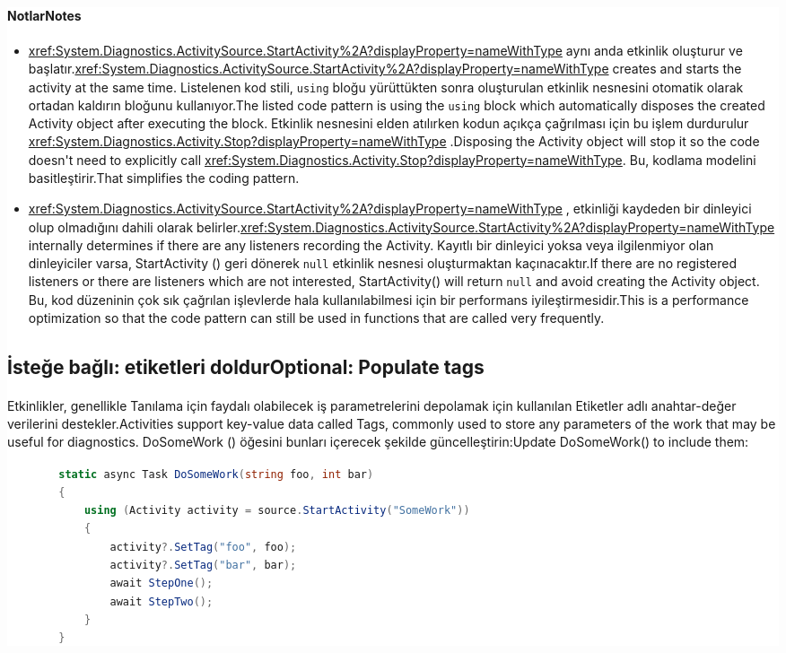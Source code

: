 #### <a name="notes"></a><span data-ttu-id="04c5e-145">Notlar</span><span class="sxs-lookup"><span data-stu-id="04c5e-145">Notes</span></span>

- <span data-ttu-id="04c5e-146"><xref:System.Diagnostics.ActivitySource.StartActivity%2A?displayProperty=nameWithType> aynı anda etkinlik oluşturur ve başlatır.</span><span class="sxs-lookup"><span data-stu-id="04c5e-146"><xref:System.Diagnostics.ActivitySource.StartActivity%2A?displayProperty=nameWithType> creates and starts the activity at the same time.</span></span> <span data-ttu-id="04c5e-147">Listelenen kod stili, `using` bloğu yürüttükten sonra oluşturulan etkinlik nesnesini otomatik olarak ortadan kaldırın bloğunu kullanıyor.</span><span class="sxs-lookup"><span data-stu-id="04c5e-147">The listed code pattern is using the `using` block which automatically disposes the created Activity object after executing the block.</span></span> <span data-ttu-id="04c5e-148">Etkinlik nesnesini elden atılırken kodun açıkça çağrılması için bu işlem durdurulur <xref:System.Diagnostics.Activity.Stop?displayProperty=nameWithType> .</span><span class="sxs-lookup"><span data-stu-id="04c5e-148">Disposing the Activity object will stop it so the code doesn't need to explicitly call <xref:System.Diagnostics.Activity.Stop?displayProperty=nameWithType>.</span></span>
<span data-ttu-id="04c5e-149">Bu, kodlama modelini basitleştirir.</span><span class="sxs-lookup"><span data-stu-id="04c5e-149">That simplifies the coding pattern.</span></span>

- <span data-ttu-id="04c5e-150"><xref:System.Diagnostics.ActivitySource.StartActivity%2A?displayProperty=nameWithType> , etkinliği kaydeden bir dinleyici olup olmadığını dahili olarak belirler.</span><span class="sxs-lookup"><span data-stu-id="04c5e-150"><xref:System.Diagnostics.ActivitySource.StartActivity%2A?displayProperty=nameWithType> internally determines if there are any listeners recording the Activity.</span></span> <span data-ttu-id="04c5e-151">Kayıtlı bir dinleyici yoksa veya ilgilenmiyor olan dinleyiciler varsa, StartActivity () geri dönerek `null` etkinlik nesnesi oluşturmaktan kaçınacaktır.</span><span class="sxs-lookup"><span data-stu-id="04c5e-151">If there are no registered listeners or there are listeners which are not interested, StartActivity() will return `null` and avoid creating the Activity object.</span></span> <span data-ttu-id="04c5e-152">Bu, kod düzeninin çok sık çağrılan işlevlerde hala kullanılabilmesi için bir performans iyileştirmesidir.</span><span class="sxs-lookup"><span data-stu-id="04c5e-152">This is a performance optimization so that the code pattern can still be used in functions that are called very frequently.</span></span>

## <a name="optional-populate-tags"></a><span data-ttu-id="04c5e-153">İsteğe bağlı: etiketleri doldur</span><span class="sxs-lookup"><span data-stu-id="04c5e-153">Optional: Populate tags</span></span>

<span data-ttu-id="04c5e-154">Etkinlikler, genellikle Tanılama için faydalı olabilecek iş parametrelerini depolamak için kullanılan Etiketler adlı anahtar-değer verilerini destekler.</span><span class="sxs-lookup"><span data-stu-id="04c5e-154">Activities support key-value data called Tags, commonly used to store any parameters of the work that may be useful for diagnostics.</span></span> <span data-ttu-id="04c5e-155">DoSomeWork () öğesini bunları içerecek şekilde güncelleştirin:</span><span class="sxs-lookup"><span data-stu-id="04c5e-155">Update DoSomeWork() to include them:</span></span>

```csharp
        static async Task DoSomeWork(string foo, int bar)
        {
            using (Activity activity = source.StartActivity("SomeWork"))
            {
                activity?.SetTag("foo", foo);
                activity?.SetTag("bar", bar);
                await StepOne();
                await StepTwo();
            }
        }
```
